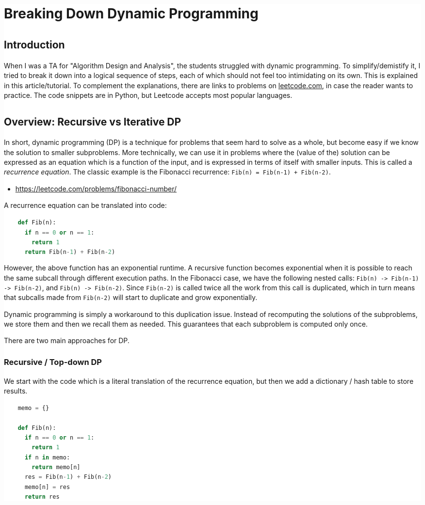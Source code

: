 # Breaking Down Dynamic Programming

## Introduction

When I was a TA for "Algorithm Design and Analysis", the students struggled with dynamic programming. To simplify/demistify it, I tried to break it down into a logical sequence of steps, each of which should not feel too intimidating on its own. This is explained in this article/tutorial. To complement the explanations, there are links to problems on [leetcode.com](https://leetcode.com/), in case the reader wants to practice. The code snippets are in Python, but Leetcode accepts most popular languages.

## Overview: Recursive vs Iterative DP

In short, dynamic programming (DP) is a technique for problems that seem hard to solve as a whole, but become easy if we know the solution to smaller subproblems. More technically, we can use it in problems where the (value of the) solution can be expressed as an equation which is a function of the input, and is expressed in terms of itself with smaller inputs. This is called a *recurrence equation*. The classic example is the Fibonacci recurrence: `Fib(n) = Fib(n-1) + Fib(n-2)`.

* https://leetcode.com/problems/fibonacci-number/

A recurrence equation can be translated into code:

```python
    def Fib(n):
      if n == 0 or n == 1:
        return 1
      return Fib(n-1) + Fib(n-2)
```

However, the above function has an exponential runtime. A recursive function becomes exponential when it is possible to reach the same subcall through different execution paths. In the Fibonacci case, we have the following nested calls: `Fib(n) -> Fib(n-1) -> Fib(n-2)`, and `Fib(n) -> Fib(n-2)`. Since `Fib(n-2)` is called twice all the work from this call is duplicated, which in turn means that subcalls made from `Fib(n-2)` will start to duplicate and grow exponentially.

Dynamic programming is simply a workaround to this duplication issue. Instead of recomputing the solutions of the subproblems, we store them and then we recall them as needed. This guarantees that each subproblem is computed only once.

There are two main approaches for DP.

### Recursive / Top-down DP

We start with the code which is a literal translation of the recurrence equation, but then we add a dictionary / hash table to store results.

```python
    memo = {}

    def Fib(n):
      if n == 0 or n == 1:
        return 1
      if n in memo:
        return memo[n]
      res = Fib(n-1) + Fib(n-2)
      memo[n] = res
      return res
```
